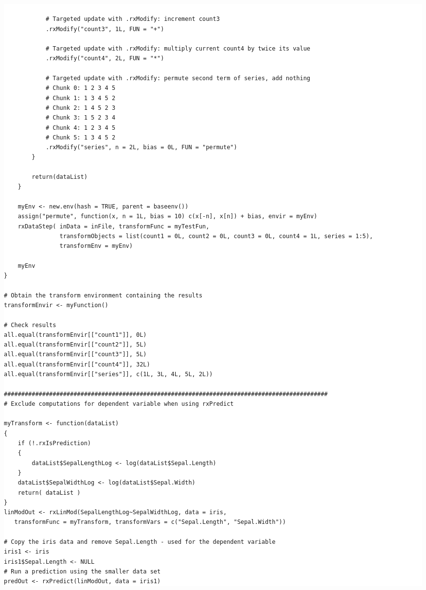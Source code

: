 ~~~~

            # Targeted update with .rxModify: increment count3
            .rxModify("count3", 1L, FUN = "+")

            # Targeted update with .rxModify: multiply current count4 by twice its value
            .rxModify("count4", 2L, FUN = "*")

            # Targeted update with .rxModify: permute second term of series, add nothing
            # Chunk 0: 1 2 3 4 5
            # Chunk 1: 1 3 4 5 2
            # Chunk 2: 1 4 5 2 3
            # Chunk 3: 1 5 2 3 4
            # Chunk 4: 1 2 3 4 5
            # Chunk 5: 1 3 4 5 2
            .rxModify("series", n = 2L, bias = 0L, FUN = "permute")
        }

        return(dataList)
    }

    myEnv <- new.env(hash = TRUE, parent = baseenv())
    assign("permute", function(x, n = 1L, bias = 10) c(x[-n], x[n]) + bias, envir = myEnv)
    rxDataStep( inData = inFile, transformFunc = myTestFun,
                transformObjects = list(count1 = 0L, count2 = 0L, count3 = 0L, count4 = 1L, series = 1:5),
                transformEnv = myEnv)

    myEnv
}

# Obtain the transform environment containing the results
transformEnvir <- myFunction()

# Check results
all.equal(transformEnvir[["count1"]], 0L)
all.equal(transformEnvir[["count2"]], 5L)
all.equal(transformEnvir[["count3"]], 5L)
all.equal(transformEnvir[["count4"]], 32L)
all.equal(transformEnvir[["series"]], c(1L, 3L, 4L, 5L, 2L))

#############################################################################################
# Exclude computations for dependent variable when using rxPredict

myTransform <- function(dataList)
{
    if (!.rxIsPrediction)
    {
        dataList$SepalLengthLog <- log(dataList$Sepal.Length)
    }
    dataList$SepalWidthLog <- log(dataList$Sepal.Width)
    return( dataList )
}
linModOut <- rxLinMod(SepalLengthLog~SepalWidthLog, data = iris,
   transformFunc = myTransform, transformVars = c("Sepal.Length", "Sepal.Width"))

# Copy the iris data and remove Sepal.Length - used for the dependent variable
iris1 <- iris
iris1$Sepal.Length <- NULL
# Run a prediction using the smaller data set
predOut <- rxPredict(linModOut, data = iris1)
~~~~
